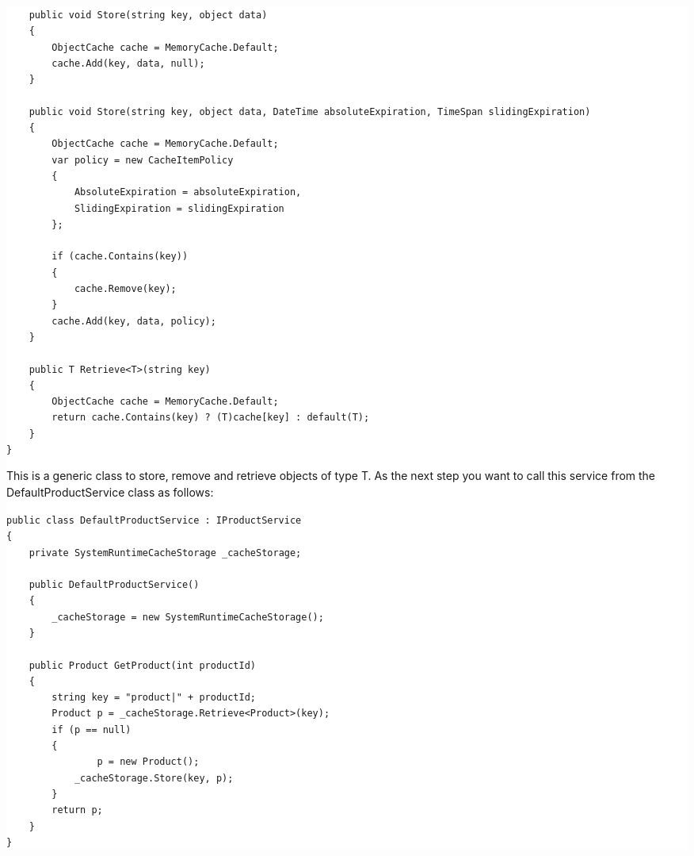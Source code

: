     	public void Store(string key, object data)
    	{
    		ObjectCache cache = MemoryCache.Default;
    		cache.Add(key, data, null);
    	}

    	public void Store(string key, object data, DateTime absoluteExpiration, TimeSpan slidingExpiration)
    	{
    		ObjectCache cache = MemoryCache.Default;
    		var policy = new CacheItemPolicy
    		{
    			AbsoluteExpiration = absoluteExpiration,
    			SlidingExpiration = slidingExpiration
    		};

    		if (cache.Contains(key))
    		{
    			cache.Remove(key);
    		}
    		cache.Add(key, data, policy);
    	}

    	public T Retrieve<T>(string key)
    	{
    		ObjectCache cache = MemoryCache.Default;
    		return cache.Contains(key) ? (T)cache[key] : default(T);
    	}
    }


This is a generic class to store, remove and retrieve objects of type T. As the next step you want to call this service from the DefaultProductService class as follows:



    public class DefaultProductService : IProductService
    {
    	private SystemRuntimeCacheStorage _cacheStorage;

    	public DefaultProductService()
    	{
    		_cacheStorage = new SystemRuntimeCacheStorage();
    	}

    	public Product GetProduct(int productId)
    	{
    		string key = "product|" + productId;
    		Product p = _cacheStorage.Retrieve<Product>(key);
    		if (p == null)
    		{
            		p = new Product();
    			_cacheStorage.Store(key, p);
    		}
    		return p;
    	}
    }


[1]: http://dotnetcodr.com/2013/08/29/solid-design-principles-in-net-the-dependency-inversion-principle-part-2-di-patterns/ "SOLID design principles in .NET: the Dependency Inversion Principle Part 2, DI patterns"
[2]: http://dotnetcodr.com/2013/05/06/design-patterns-and-practices-in-net-the-null-object-pattern/ "Design patterns and practices in .NET: the Null Object pattern"
[3]: http://dotnetcodr.com/2013/05/13/design-patterns-and-practices-in-net-the-decorator-design-pattern/ "Design patterns and practices in .NET: the Decorator design pattern"
[4]: http://www.postsharp.net/ "PostSharp"
[5]: http://dotnetcodr.com/architecture-and-patterns/ "Architecture and patterns"